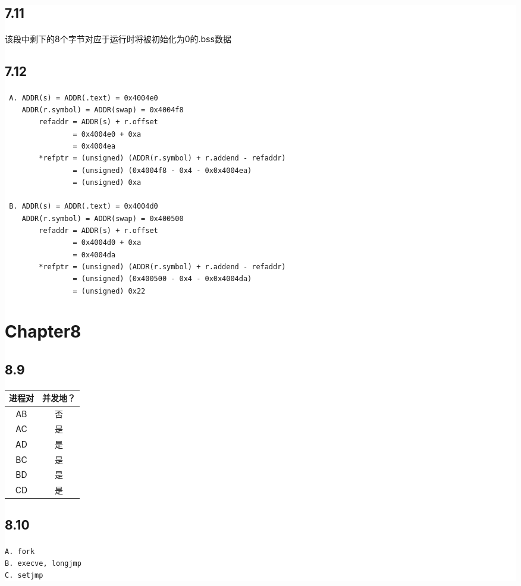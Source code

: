 ## 7.11

该段中剩下的8个字节对应于运行时将被初始化为0的.bss数据

## 7.12

```
 A. ADDR(s) = ADDR(.text) = 0x4004e0
    ADDR(r.symbol) = ADDR(swap) = 0x4004f8
        refaddr = ADDR(s) + r.offset
                = 0x4004e0 + 0xa
                = 0x4004ea
        *refptr = (unsigned) (ADDR(r.symbol) + r.addend - refaddr)
                = (unsigned) (0x4004f8 - 0x4 - 0x0x4004ea)
                = (unsigned) 0xa
 
 B. ADDR(s) = ADDR(.text) = 0x4004d0
    ADDR(r.symbol) = ADDR(swap) = 0x400500
        refaddr = ADDR(s) + r.offset
                = 0x4004d0 + 0xa
                = 0x4004da
        *refptr = (unsigned) (ADDR(r.symbol) + r.addend - refaddr)
                = (unsigned) (0x400500 - 0x4 - 0x0x4004da)
                = (unsigned) 0x22 
```

# Chapter8

## 8.9

| 进程对 | 并发地？ |
| :----: | :------: |
|   AB   |    否    |
|   AC   |    是    |
|   AD   |    是    |
|   BC   |    是    |
|   BD   |    是    |
|   CD   |    是    |

## 8.10

```
A. fork
B. execve, longjmp
C. setjmp
```

